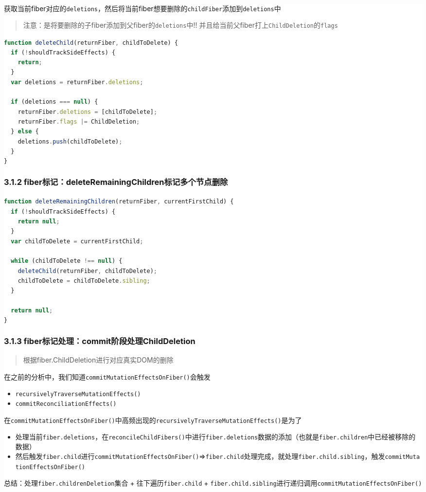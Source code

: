 获取当前fiber对应的`deletions`，然后将当前fiber想要删除的`childFiber`添加到`deletions`中

> 注意：是将要删除的子fiber添加到父fiber的`deletions`中!! 并且给当前父fiber打上`ChildDeletion`的`flags`

```ts
function deleteChild(returnFiber, childToDelete) {
  if (!shouldTrackSideEffects) {
    return;
  }
  var deletions = returnFiber.deletions;

  if (deletions === null) {
    returnFiber.deletions = [childToDelete];
    returnFiber.flags |= ChildDeletion;
  } else {
    deletions.push(childToDelete);
  }
}
```

### 3.1.2 fiber标记：deleteRemainingChildren标记多个节点删除


```ts
function deleteRemainingChildren(returnFiber, currentFirstChild) {
  if (!shouldTrackSideEffects) {
    return null;
  }
  var childToDelete = currentFirstChild;

  while (childToDelete !== null) {
    deleteChild(returnFiber, childToDelete);
    childToDelete = childToDelete.sibling;
  }

  return null;
}
```

### 3.1.3 fiber标记处理：commit阶段处理ChildDeletion
> 根据fiber.ChildDeletion进行对应真实DOM的删除


在之前的分析中，我们知道`commitMutationEffectsOnFiber()`会触发
- `recursivelyTraverseMutationEffects()`
- `commitReconciliationEffects()`

在`commitMutationEffectsOnFiber()`中高频出现的`recursivelyTraverseMutationEffects()`是为了
+ 处理当前`fiber.deletions`，在`reconcileChildFibers()`中进行`fiber.deletions`数据的添加（也就是`fiber.children`中已经被移除的数据）
+ 然后触发`fiber.child`进行`commitMutationEffectsOnFiber()`=>`fiber.child`处理完成，就处理`fiber.child.sibling`，触发`commitMutationEffectsOnFiber()`

总结：处理`fiber.childrenDeletion`集合 + 往下遍历`fiber.child` + `fiber.child.sibling`进行递归调用`commitMutationEffectsOnFiber()`
